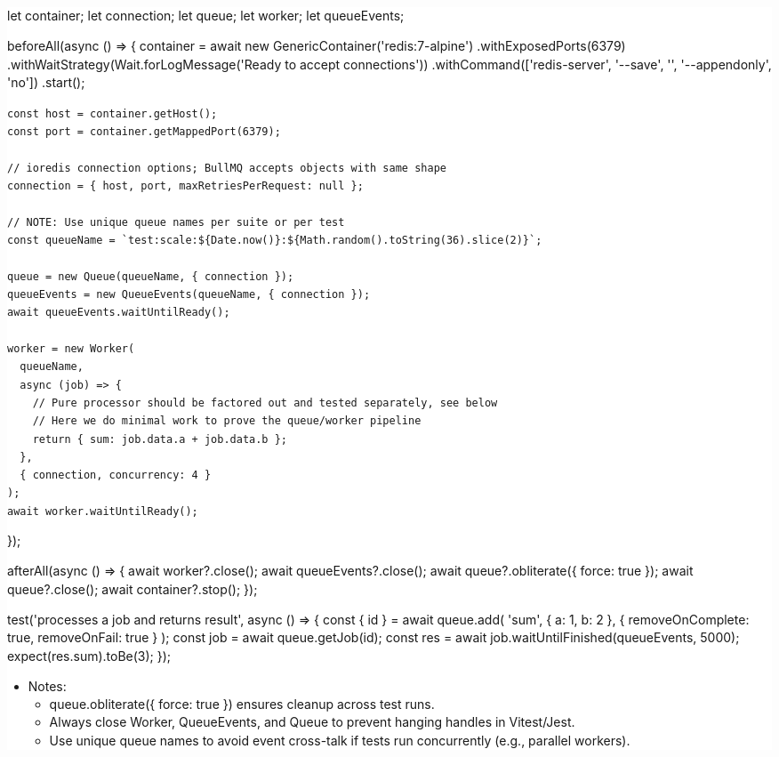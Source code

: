   let container;
  let connection;
  let queue;
  let worker;
  let queueEvents;

  beforeAll(async () => {
    container = await new GenericContainer('redis:7-alpine')
      .withExposedPorts(6379)
      .withWaitStrategy(Wait.forLogMessage('Ready to accept connections'))
      .withCommand(['redis-server', '--save', '', '--appendonly', 'no'])
      .start();

    const host = container.getHost();
    const port = container.getMappedPort(6379);

    // ioredis connection options; BullMQ accepts objects with same shape
    connection = { host, port, maxRetriesPerRequest: null };

    // NOTE: Use unique queue names per suite or per test
    const queueName = `test:scale:${Date.now()}:${Math.random().toString(36).slice(2)}`;

    queue = new Queue(queueName, { connection });
    queueEvents = new QueueEvents(queueName, { connection });
    await queueEvents.waitUntilReady();

    worker = new Worker(
      queueName,
      async (job) => {
        // Pure processor should be factored out and tested separately, see below
        // Here we do minimal work to prove the queue/worker pipeline
        return { sum: job.data.a + job.data.b };
      },
      { connection, concurrency: 4 }
    );
    await worker.waitUntilReady();
  });

  afterAll(async () => {
    await worker?.close();
    await queueEvents?.close();
    await queue?.obliterate({ force: true });
    await queue?.close();
    await container?.stop();
  });

  test('processes a job and returns result', async () => {
    const { id } = await queue.add(
      'sum',
      { a: 1, b: 2 },
      { removeOnComplete: true, removeOnFail: true }
    );
    const job = await queue.getJob(id);
    const res = await job.waitUntilFinished(queueEvents, 5000);
    expect(res.sum).toBe(3);
  });
- Notes:
  - queue.obliterate({ force: true }) ensures cleanup across test runs.
  - Always close Worker, QueueEvents, and Queue to prevent hanging handles in Vitest/Jest.
  - Use unique queue names to avoid event cross-talk if tests run concurrently (e.g., parallel workers).
